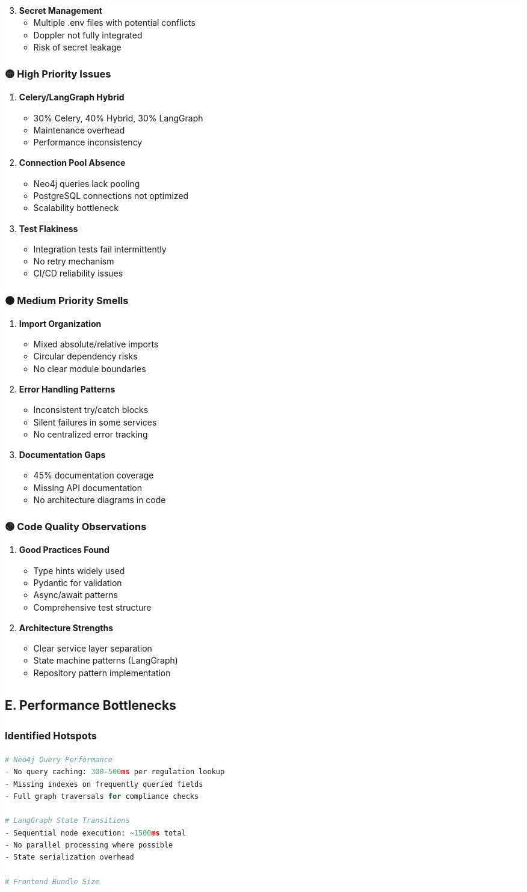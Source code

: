 3. **Secret Management**
   - Multiple .env files with potential conflicts
   - Doppler not fully integrated
   - Risk of secret leakage

### 🟡 High Priority Issues
1. **Celery/LangGraph Hybrid**
   - 30% Celery, 40% Hybrid, 30% LangGraph
   - Maintenance overhead
   - Performance inconsistency

2. **Connection Pool Absence**
   - Neo4j queries lack pooling
   - PostgreSQL connections not optimized
   - Scalability bottleneck

3. **Test Flakiness**
   - Integration tests fail intermittently
   - No retry mechanism
   - CI/CD reliability issues

### 🟠 Medium Priority Smells
1. **Import Organization**
   - Mixed absolute/relative imports
   - Circular dependency risks
   - No clear module boundaries

2. **Error Handling Patterns**
   - Inconsistent try/catch blocks
   - Silent failures in some services
   - No centralized error tracking

3. **Documentation Gaps**
   - 45% documentation coverage
   - Missing API documentation
   - No architecture diagrams in code

### 🟢 Code Quality Observations
1. **Good Practices Found**
   - Type hints widely used
   - Pydantic for validation
   - Async/await patterns
   - Comprehensive test structure

2. **Architecture Strengths**
   - Clear service layer separation
   - State machine patterns (LangGraph)
   - Repository pattern implementation

## E. Performance Bottlenecks

### Identified Hotspots
```python
# Neo4j Query Performance
- No query caching: 300-500ms per regulation lookup
- Missing indexes on frequently queried fields
- Full graph traversals for compliance checks

# LangGraph State Transitions
- Sequential node execution: ~1500ms total
- No parallel processing where possible
- State serialization overhead

# Frontend Bundle Size
```